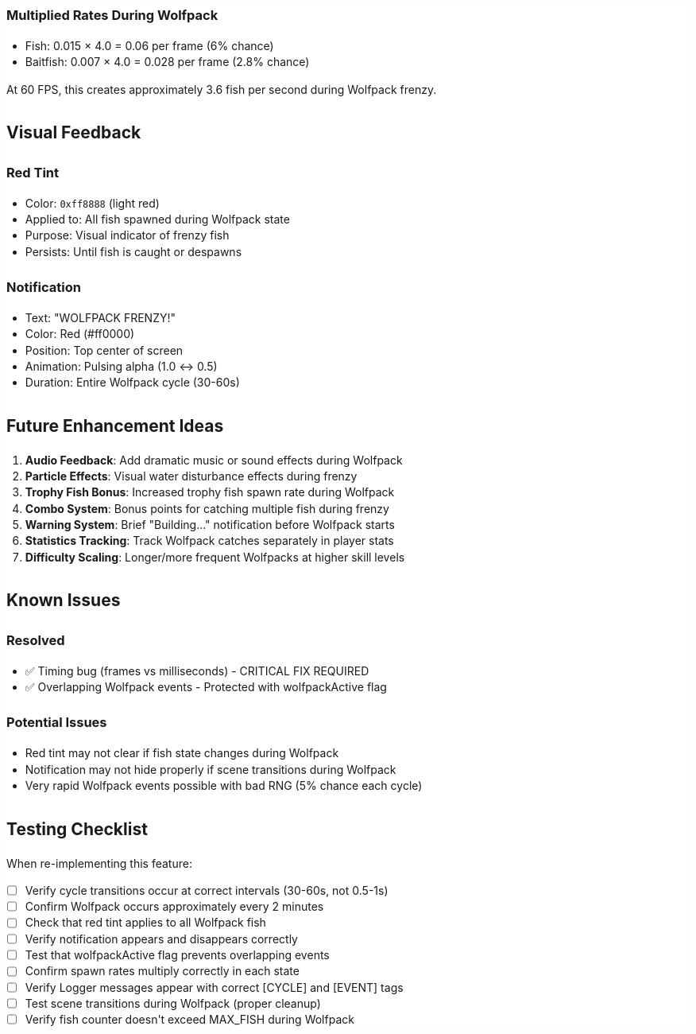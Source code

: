 ### Multiplied Rates During Wolfpack
- Fish: 0.015 × 4.0 = 0.06 per frame (6% chance)
- Baitfish: 0.007 × 4.0 = 0.028 per frame (2.8% chance)

At 60 FPS, this creates approximately 3.6 fish per second during Wolfpack frenzy.

## Visual Feedback

### Red Tint
- Color: `0xff8888` (light red)
- Applied to: All fish spawned during Wolfpack state
- Purpose: Visual indicator of frenzy fish
- Persists: Until fish is caught or despawns

### Notification
- Text: "WOLFPACK FRENZY!"
- Color: Red (#ff0000)
- Position: Top center of screen
- Animation: Pulsing alpha (1.0 ↔ 0.5)
- Duration: Entire Wolfpack cycle (30-60s)

## Future Enhancement Ideas

1. **Audio Feedback**: Add dramatic music or sound effects during Wolfpack
2. **Particle Effects**: Visual water disturbance effects during frenzy
3. **Trophy Fish Bonus**: Increased trophy fish spawn rate during Wolfpack
4. **Combo System**: Bonus points for catching multiple fish during frenzy
5. **Warning System**: Brief "Building..." notification before Wolfpack starts
6. **Statistics Tracking**: Track Wolfpack catches separately in player stats
7. **Difficulty Scaling**: Longer/more frequent Wolfpacks at higher skill levels

## Known Issues

### Resolved
- ✅ Timing bug (frames vs milliseconds) - CRITICAL FIX REQUIRED
- ✅ Overlapping Wolfpack events - Protected with wolfpackActive flag

### Potential Issues
- Red tint may not clear if fish state changes during Wolfpack
- Notification may not hide properly if scene transitions during Wolfpack
- Very rapid Wolfpack events possible with bad RNG (5% chance each cycle)

## Testing Checklist

When re-implementing this feature:

- [ ] Verify cycle transitions occur at correct intervals (30-60s, not 0.5-1s)
- [ ] Confirm Wolfpack occurs approximately every 2 minutes
- [ ] Check that red tint applies to all Wolfpack fish
- [ ] Verify notification appears and disappears correctly
- [ ] Test that wolfpackActive flag prevents overlapping events
- [ ] Confirm spawn rates multiply correctly in each state
- [ ] Verify Logger messages appear with correct [CYCLE] and [EVENT] tags
- [ ] Test scene transitions during Wolfpack (proper cleanup)
- [ ] Verify fish counter doesn't exceed MAX_FISH during Wolfpack
